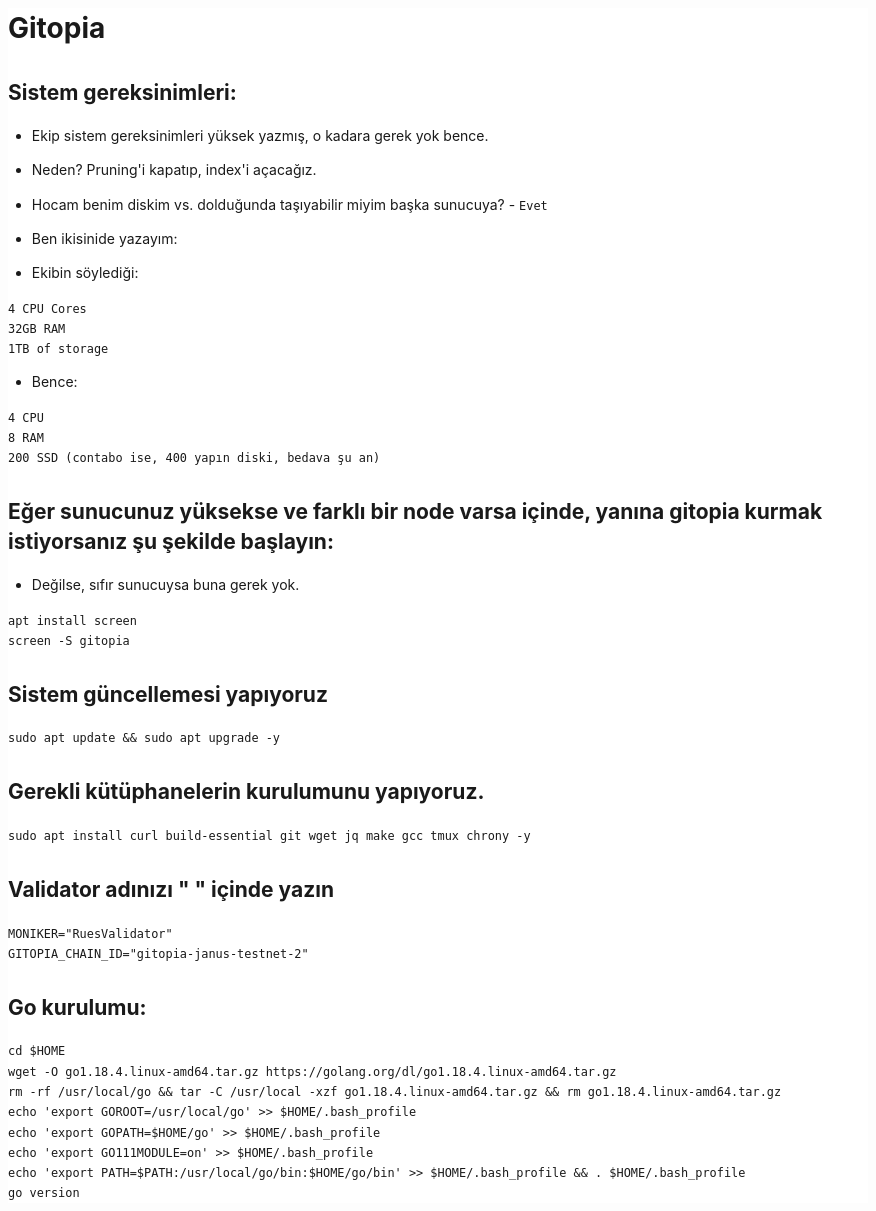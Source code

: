# Gitopia
## Sistem gereksinimleri:

 * Ekip sistem gereksinimleri yüksek yazmış, o kadara gerek yok bence.
 * Neden? Pruning'i kapatıp, index'i açacağız.
 * Hocam  benim diskim vs. dolduğunda taşıyabilir miyim başka sunucuya? - ```Evet ```
 * Ben ikisinide yazayım:

* Ekibin söylediği:

```
4 CPU Cores
32GB RAM
1TB of storage
```

* Bence:

```
4 CPU
8 RAM
200 SSD (contabo ise, 400 yapın diski, bedava şu an)
```

## Eğer sunucunuz yüksekse ve farklı bir node varsa içinde, yanına gitopia kurmak istiyorsanız şu şekilde başlayın:

 * Değilse, sıfır sunucuysa buna gerek yok.

```
apt install screen
screen -S gitopia
```

## Sistem güncellemesi yapıyoruz
```
sudo apt update && sudo apt upgrade -y
```
## Gerekli kütüphanelerin kurulumunu yapıyoruz.
```
sudo apt install curl build-essential git wget jq make gcc tmux chrony -y
```

## Validator adınızı " " içinde yazın
```
MONIKER="RuesValidator"
GITOPIA_CHAIN_ID="gitopia-janus-testnet-2"
```

## Go kurulumu:
```
cd $HOME
wget -O go1.18.4.linux-amd64.tar.gz https://golang.org/dl/go1.18.4.linux-amd64.tar.gz
rm -rf /usr/local/go && tar -C /usr/local -xzf go1.18.4.linux-amd64.tar.gz && rm go1.18.4.linux-amd64.tar.gz
echo 'export GOROOT=/usr/local/go' >> $HOME/.bash_profile
echo 'export GOPATH=$HOME/go' >> $HOME/.bash_profile
echo 'export GO111MODULE=on' >> $HOME/.bash_profile
echo 'export PATH=$PATH:/usr/local/go/bin:$HOME/go/bin' >> $HOME/.bash_profile && . $HOME/.bash_profile
go version
```
